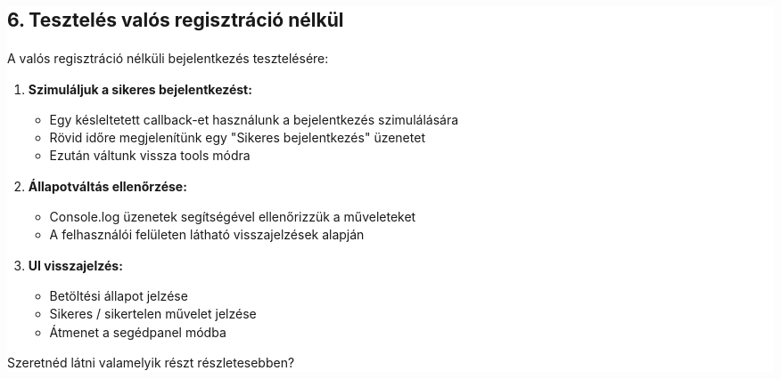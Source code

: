 ## 6. Tesztelés valós regisztráció nélkül

A valós regisztráció nélküli bejelentkezés tesztelésére:

1. **Szimuláljuk a sikeres bejelentkezést:**
   - Egy késleltetett callback-et használunk a bejelentkezés szimulálására
   - Rövid időre megjelenítünk egy "Sikeres bejelentkezés" üzenetet
   - Ezután váltunk vissza tools módra

2. **Állapotváltás ellenőrzése:**
   - Console.log üzenetek segítségével ellenőrizzük a műveleteket
   - A felhasználói felületen látható visszajelzések alapján

3. **UI visszajelzés:**
   - Betöltési állapot jelzése
   - Sikeres / sikertelen művelet jelzése
   - Átmenet a segédpanel módba

Szeretnéd látni valamelyik részt részletesebben?
